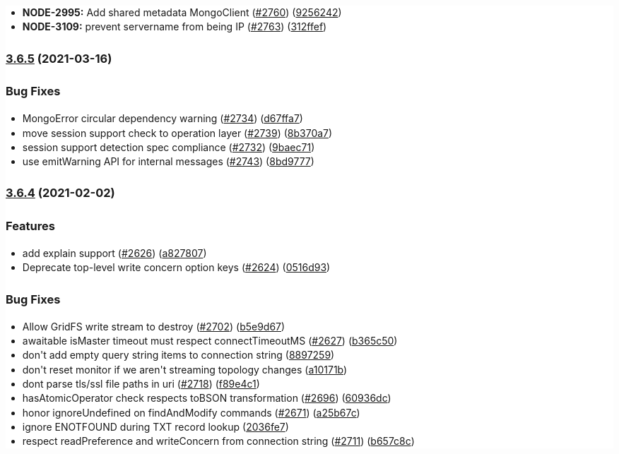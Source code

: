 * **NODE-2995:** Add shared metadata MongoClient ([#2760](https://github.com/mongodb/node-mongodb-native/issues/2760)) ([9256242](https://github.com/mongodb/node-mongodb-native/commit/9256242d51c037059c0af5ada9639fc0a74ad033))
* **NODE-3109:** prevent servername from being IP ([#2763](https://github.com/mongodb/node-mongodb-native/issues/2763)) ([312ffef](https://github.com/mongodb/node-mongodb-native/commit/312ffef18c66a0020f19bdc1d654987d9148d709))

### [3.6.5](https://github.com/mongodb/node-mongodb-native/compare/v3.6.4...v3.6.5) (2021-03-16)


### Bug Fixes

* MongoError circular dependency warning ([#2734](https://github.com/mongodb/node-mongodb-native/issues/2734)) ([d67ffa7](https://github.com/mongodb/node-mongodb-native/commit/d67ffa7a2e3f86734c7e9b6944aab1d765b9e75e))
* move session support check to operation layer ([#2739](https://github.com/mongodb/node-mongodb-native/issues/2739)) ([8b370a7](https://github.com/mongodb/node-mongodb-native/commit/8b370a7ad784f5759c964cdfaec62e06c896dc95))
* session support detection spec compliance ([#2732](https://github.com/mongodb/node-mongodb-native/issues/2732)) ([9baec71](https://github.com/mongodb/node-mongodb-native/commit/9baec7128f612f2d9c290c85d24e33602f911499))
* use emitWarning API for internal messages ([#2743](https://github.com/mongodb/node-mongodb-native/issues/2743)) ([8bd9777](https://github.com/mongodb/node-mongodb-native/commit/8bd9777b0aedd56b81675c3e79fae63432319982))

### [3.6.4](https://github.com/mongodb/node-mongodb-native/compare/v3.6.3...v3.6.4) (2021-02-02)


### Features

* add explain support ([#2626](https://github.com/mongodb/node-mongodb-native/issues/2626)) ([a827807](https://github.com/mongodb/node-mongodb-native/commit/a8278070992d2de4134dc0841b4027a6cc745a93))
* Deprecate top-level write concern option keys  ([#2624](https://github.com/mongodb/node-mongodb-native/issues/2624)) ([0516d93](https://github.com/mongodb/node-mongodb-native/commit/0516d93f74de4b58a99e8455e59678d4b09cd4a7))


### Bug Fixes

* Allow GridFS write stream to destroy ([#2702](https://github.com/mongodb/node-mongodb-native/issues/2702)) ([b5e9d67](https://github.com/mongodb/node-mongodb-native/commit/b5e9d67d5cd9b1912a349789cf2a122e00a46d1b))
* awaitable isMaster timeout must respect connectTimeoutMS ([#2627](https://github.com/mongodb/node-mongodb-native/issues/2627)) ([b365c50](https://github.com/mongodb/node-mongodb-native/commit/b365c5061ded832e1682167edac58e8a04b05fc4))
* don't add empty query string items to connection string ([8897259](https://github.com/mongodb/node-mongodb-native/commit/889725980ec1e3b4be4a74170bea0a3e3d23cf13))
* don't reset monitor if we aren't streaming topology changes ([a10171b](https://github.com/mongodb/node-mongodb-native/commit/a10171b57d2414f6df2aa8ffe9c2d3938ad838d1))
* dont parse tls/ssl file paths in uri ([#2718](https://github.com/mongodb/node-mongodb-native/issues/2718)) ([f89e4c1](https://github.com/mongodb/node-mongodb-native/commit/f89e4c1bd59c64664e8c9aa218bcb856be325d34))
* hasAtomicOperator check respects toBSON transformation ([#2696](https://github.com/mongodb/node-mongodb-native/issues/2696)) ([60936dc](https://github.com/mongodb/node-mongodb-native/commit/60936dca74167de239d1bb51a23cc9870860bdc4))
* honor ignoreUndefined on findAndModify commands ([#2671](https://github.com/mongodb/node-mongodb-native/issues/2671)) ([a25b67c](https://github.com/mongodb/node-mongodb-native/commit/a25b67c6ac13b6347cb78c4fc56613f3daf44300))
* ignore ENOTFOUND during TXT record lookup ([2036fe7](https://github.com/mongodb/node-mongodb-native/commit/2036fe7b298b9678e29ede87c1035c748ff89fcd))
* respect readPreference and writeConcern from connection string ([#2711](https://github.com/mongodb/node-mongodb-native/issues/2711)) ([b657c8c](https://github.com/mongodb/node-mongodb-native/commit/b657c8c4f3f86018cc4824f84cb22e1527d9f9af))